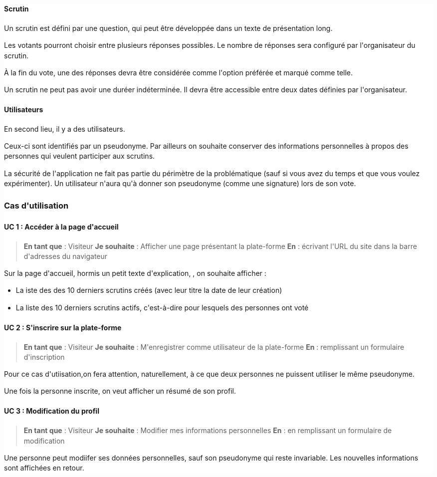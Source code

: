 #### Scrutin

Un scrutin est défini par une question, qui peut être développée dans un texte de présentation long.

Les votants pourront choisir entre plusieurs réponses possibles. Le nombre de réponses sera configuré par l'organisateur du scrutin.

À la fin du vote, une des réponses devra être considérée comme l'option préférée et marqué comme telle.

Un scrutin ne peut pas avoir une duréer indéterminée. Il devra être accessible entre deux dates définies par l'organisateur.

#### Utilisateurs

En second lieu, il y a des utilisateurs.

Ceux-ci sont identifiés par un pseudonyme. Par ailleurs on souhaite conserver des informations personnelles à propos des personnes qui veulent participer aux scrutins.

La sécurité de l'application ne fait pas partie du périmètre de la problématique (sauf si vous avez du temps et que vous voulez expérimenter). Un utilisateur n'aura qu'à donner son pseudonyme (comme une signature) lors de son vote.

### Cas d'utilisation

#### UC 1 : Accéder à la page d'accueil

> **En tant que** : Visiteur
> **Je souhaite** : Afficher une page présentant la plate-forme
> **En** : écrivant l'URL du site dans la barre d'adresses du navigateur

Sur la page d'accueil, hormis un petit texte d'explication, , on souhaite afficher :

- La iste des des 10 derniers scrutins créés (avec leur titre la date de leur création)

- La liste des 10 derniers scrutins actifs, c'est-à-dire pour lesquels des personnes ont voté

#### UC 2 : S'inscrire sur la plate-forme

> **En tant que** : Visiteur
> **Je souhaite** : M'enregistrer comme utilisateur de la plate-forme
> **En** : remplissant un formulaire d'inscription

Pour ce cas d'utiisation,on fera attention, naturellement, à ce que deux personnes ne puissent utiliser le même pseudonyme.

Une fois la personne inscrite, on veut afficher un résumé de son profil.

#### UC 3 : Modification du profil

> **En tant que** : Visiteur
> **Je souhaite** : Modifier mes informations personnelles
> **En** : en remplissant un formulaire de modification

Une personne peut modiifer ses données personnelles, sauf son pseudonyme qui reste invariable.  Les nouvelles informations sont affichées en retour.
